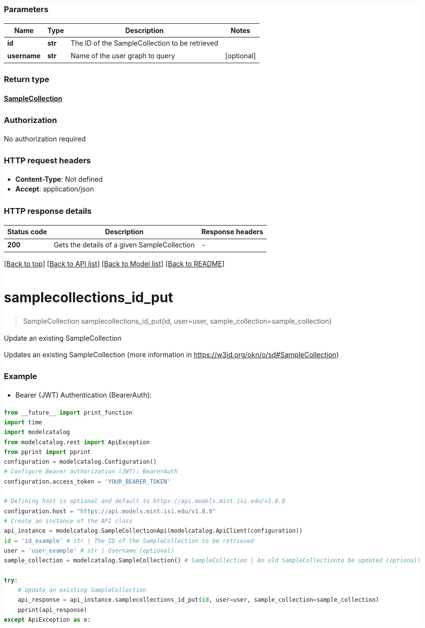 ### Parameters

Name | Type | Description  | Notes
------------- | ------------- | ------------- | -------------
 **id** | **str**| The ID of the SampleCollection to be retrieved | 
 **username** | **str**| Name of the user graph to query | [optional] 

### Return type

[**SampleCollection**](SampleCollection.md)

### Authorization

No authorization required

### HTTP request headers

 - **Content-Type**: Not defined
 - **Accept**: application/json

### HTTP response details
| Status code | Description | Response headers |
|-------------|-------------|------------------|
**200** | Gets the details of a given SampleCollection |  -  |

[[Back to top]](#) [[Back to API list]](../#documentation-for-api-endpoints) [[Back to Model list]](../#documentation-for-models) [[Back to README]](../)

# **samplecollections_id_put**
> SampleCollection samplecollections_id_put(id, user=user, sample_collection=sample_collection)

Update an existing SampleCollection

Updates an existing SampleCollection (more information in https://w3id.org/okn/o/sd#SampleCollection)

### Example

* Bearer (JWT) Authentication (BearerAuth):
```python
from __future__ import print_function
import time
import modelcatalog
from modelcatalog.rest import ApiException
from pprint import pprint
configuration = modelcatalog.Configuration()
# Configure Bearer authorization (JWT): BearerAuth
configuration.access_token = 'YOUR_BEARER_TOKEN'

# Defining host is optional and default to https://api.models.mint.isi.edu/v1.8.0
configuration.host = "https://api.models.mint.isi.edu/v1.8.0"
# Create an instance of the API class
api_instance = modelcatalog.SampleCollectionApi(modelcatalog.ApiClient(configuration))
id = 'id_example' # str | The ID of the SampleCollection to be retrieved
user = 'user_example' # str | Username (optional)
sample_collection = modelcatalog.SampleCollection() # SampleCollection | An old SampleCollectionto be updated (optional)

try:
    # Update an existing SampleCollection
    api_response = api_instance.samplecollections_id_put(id, user=user, sample_collection=sample_collection)
    pprint(api_response)
except ApiException as e:
```